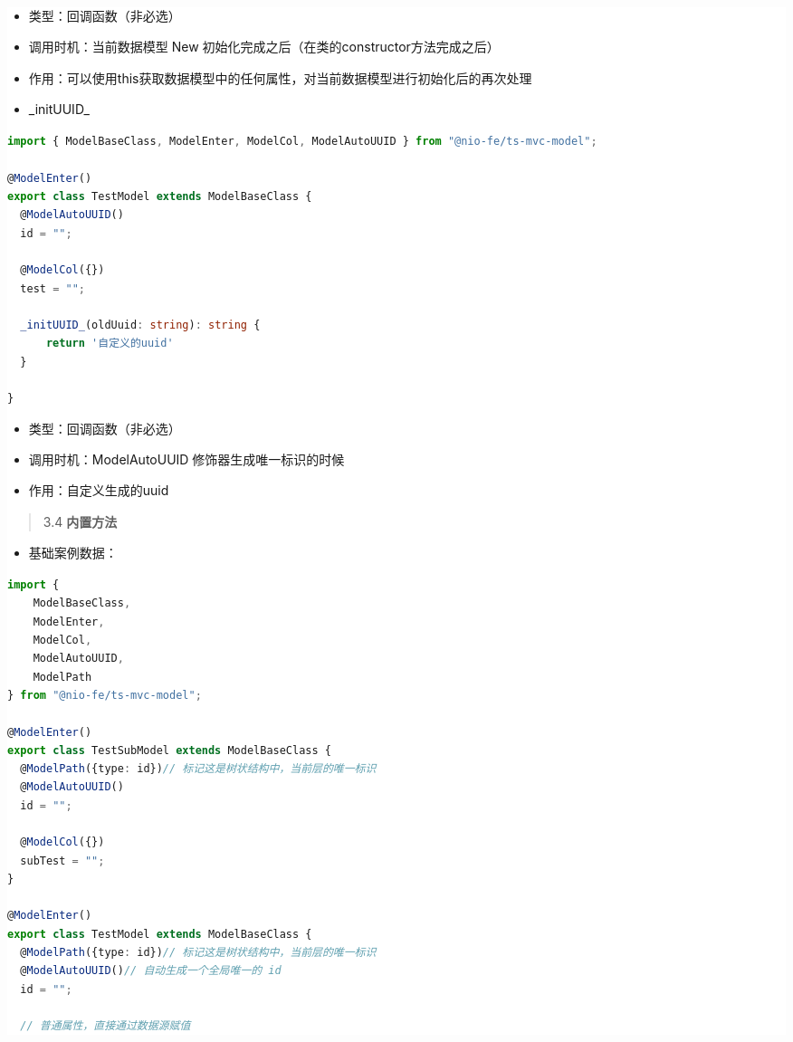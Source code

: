 -   类型：回调函数（非必选）



-   调用时机：当前数据模型 New
    初始化完成之后（在类的constructor方法完成之后）



-   作用：可以使用this获取数据模型中的任何属性，对当前数据模型进行初始化后的再次处理



-   \_initUUID\_

```TypeScript
import { ModelBaseClass, ModelEnter, ModelCol, ModelAutoUUID } from "@nio-fe/ts-mvc-model";

@ModelEnter()
export class TestModel extends ModelBaseClass {
  @ModelAutoUUID()
  id = "";

  @ModelCol({})
  test = "";
  
  _initUUID_(oldUuid: string): string {
      return '自定义的uuid'
  }

}
```

-   类型：回调函数（非必选）



-   调用时机：ModelAutoUUID 修饰器生成唯一标识的时候



-   作用：自定义生成的uuid

> 3.4 **内置方法**

-   基础案例数据：

```TypeScript
import { 
    ModelBaseClass, 
    ModelEnter, 
    ModelCol, 
    ModelAutoUUID, 
    ModelPath 
} from "@nio-fe/ts-mvc-model";

@ModelEnter()
export class TestSubModel extends ModelBaseClass {
  @ModelPath({type: id})// 标记这是树状结构中，当前层的唯一标识
  @ModelAutoUUID()
  id = "";

  @ModelCol({})
  subTest = "";
}

@ModelEnter()
export class TestModel extends ModelBaseClass {
  @ModelPath({type: id})// 标记这是树状结构中，当前层的唯一标识
  @ModelAutoUUID()// 自动生成一个全局唯一的 id
  id = "";

  // 普通属性，直接通过数据源赋值
```